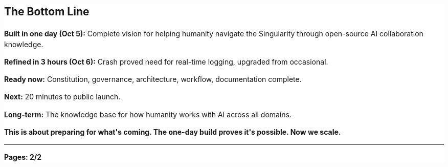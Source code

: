 
## The Bottom Line

**Built in one day (Oct 5):** Complete vision for helping humanity navigate the Singularity through open-source AI collaboration knowledge.

**Refined in 3 hours (Oct 6):** Crash proved need for real-time logging, upgraded from occasional.

**Ready now:** Constitution, governance, architecture, workflow, documentation complete.

**Next:** 20 minutes to public launch.

**Long-term:** The knowledge base for how humanity works with AI across all domains.

**This is about preparing for what's coming. The one-day build proves it's possible. Now we scale.**

---

**Pages: 2/2**
